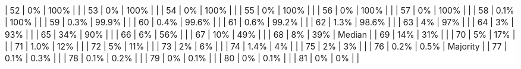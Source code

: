 | 52 | 0% | 100% |  |
| 53 | 0% | 100% |  |
| 54 | 0% | 100% |  |
| 55 | 0% | 100% |  |
| 56 | 0% | 100% |  |
| 57 | 0% | 100% |  |
| 58 | 0.1% | 100% |  |
| 59 | 0.3% | 99.9% |  |
| 60 | 0.4% | 99.6% |  |
| 61 | 0.6% | 99.2% |  |
| 62 | 1.3% | 98.6% |  |
| 63 | 4% | 97% |  |
| 64 | 3% | 93% |  |
| 65 | 34% | 90% |  |
| 66 | 6% | 56% |  |
| 67 | 10% | 49% |  |
| 68 | 8% | 39% | Median |
| 69 | 14% | 31% |  |
| 70 | 5% | 17% |  |
| 71 | 1.0% | 12% |  |
| 72 | 5% | 11% |  |
| 73 | 2% | 6% |  |
| 74 | 1.4% | 4% |  |
| 75 | 2% | 3% |  |
| 76 | 0.2% | 0.5% | Majority |
| 77 | 0.1% | 0.3% |  |
| 78 | 0.1% | 0.2% |  |
| 79 | 0% | 0.1% |  |
| 80 | 0% | 0.1% |  |
| 81 | 0% | 0% |  |
